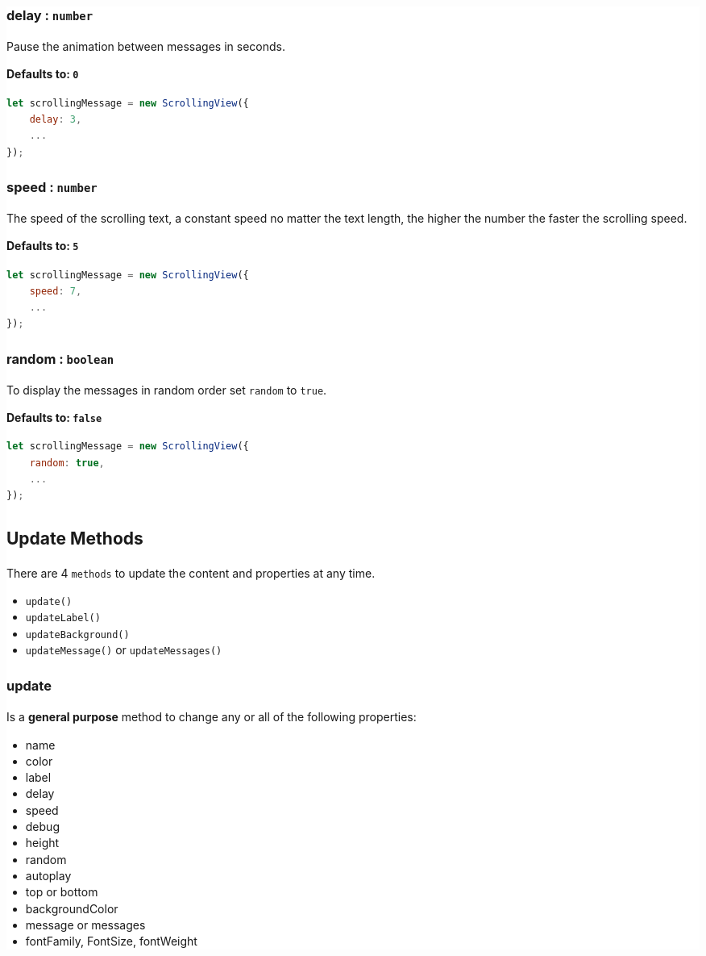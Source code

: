 ### delay : `number`
Pause the animation between messages in seconds.

**Defaults to: `0`**

```javascript
let scrollingMessage = new ScrollingView({
    delay: 3,
    ...
});
```

### speed : `number`
The speed of the scrolling text, a constant speed no matter the text length, the higher the number the faster the scrolling speed.

**Defaults to: `5`**

```javascript
let scrollingMessage = new ScrollingView({
    speed: 7,
    ...
});
```

### random : `boolean`
To display the messages in random order set `random` to `true`.

**Defaults to: `false`**

```javascript
let scrollingMessage = new ScrollingView({
    random: true,
    ...
});
```

## Update Methods
There are 4 `methods` to update the content and properties at any time.

- `update()`
- `updateLabel()`
- `updateBackground()`
- `updateMessage()` or `updateMessages()`

### update
Is a **general purpose** method to change any or all of the following properties:

- name
- color
- label
- delay
- speed
- debug
- height
- random
- autoplay
- top or bottom
- backgroundColor
- message or messages
- fontFamily, FontSize, fontWeight
